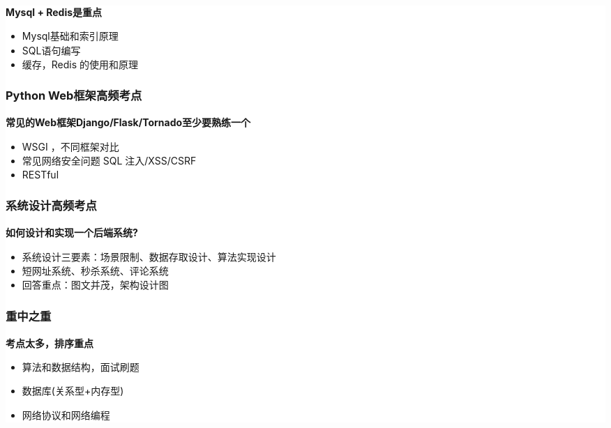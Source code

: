 **Mysql + Redis是重点**

- Mysql基础和索引原理
- SQL语句编写
- 缓存，Redis 的使用和原理

### Python Web框架高频考点

**常见的Web框架Django/Flask/Tornado至少要熟练一个**

- WSGI ，不同框架对比
- 常见网络安全问题 SQL 注入/XSS/CSRF
- RESTful

### 系统设计高频考点

**如何设计和实现一个后端系统?**

- 系统设计三要素：场景限制、数据存取设计、算法实现设计
- 短网址系统、秒杀系统、评论系统
- 回答重点：图文并茂，架构设计图

### 重中之重

**考点太多，排序重点**

- 算法和数据结构，面试刷题

- 数据库(关系型+内存型)

- 网络协议和网络编程